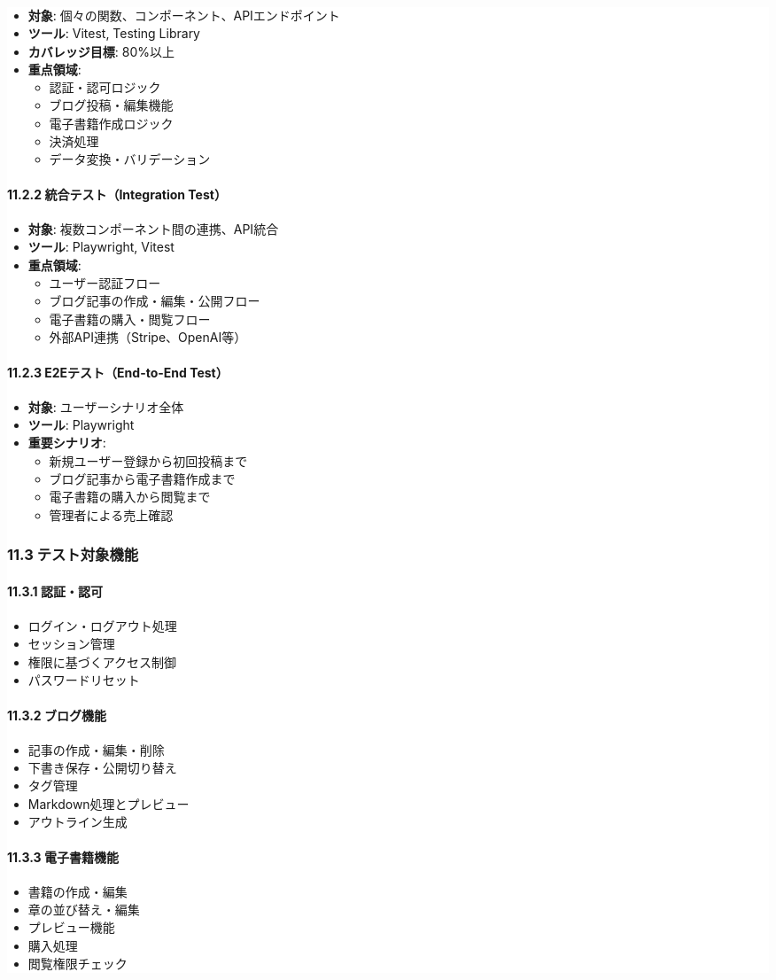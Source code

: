 - **対象**: 個々の関数、コンポーネント、APIエンドポイント
- **ツール**: Vitest, Testing Library
- **カバレッジ目標**: 80%以上
- **重点領域**:
  - 認証・認可ロジック
  - ブログ投稿・編集機能
  - 電子書籍作成ロジック
  - 決済処理
  - データ変換・バリデーション

#### 11.2.2 統合テスト（Integration Test）

- **対象**: 複数コンポーネント間の連携、API統合
- **ツール**: Playwright, Vitest
- **重点領域**:
  - ユーザー認証フロー
  - ブログ記事の作成・編集・公開フロー
  - 電子書籍の購入・閲覧フロー
  - 外部API連携（Stripe、OpenAI等）

#### 11.2.3 E2Eテスト（End-to-End Test）

- **対象**: ユーザーシナリオ全体
- **ツール**: Playwright
- **重要シナリオ**:
  - 新規ユーザー登録から初回投稿まで
  - ブログ記事から電子書籍作成まで
  - 電子書籍の購入から閲覧まで
  - 管理者による売上確認

### 11.3 テスト対象機能

#### 11.3.1 認証・認可

- ログイン・ログアウト処理
- セッション管理
- 権限に基づくアクセス制御
- パスワードリセット

#### 11.3.2 ブログ機能

- 記事の作成・編集・削除
- 下書き保存・公開切り替え
- タグ管理
- Markdown処理とプレビュー
- アウトライン生成

#### 11.3.3 電子書籍機能

- 書籍の作成・編集
- 章の並び替え・編集
- プレビュー機能
- 購入処理
- 閲覧権限チェック
